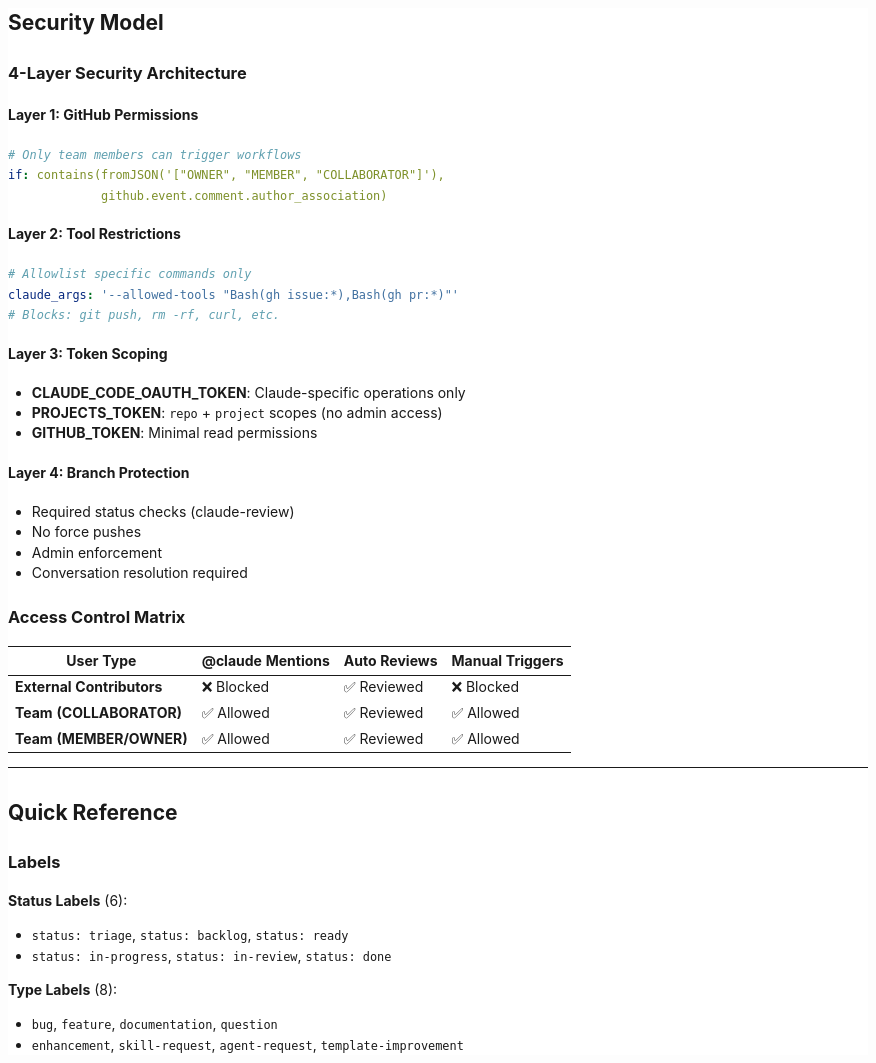 ## Security Model

### 4-Layer Security Architecture

#### Layer 1: GitHub Permissions
```yaml
# Only team members can trigger workflows
if: contains(fromJSON('["OWNER", "MEMBER", "COLLABORATOR"]'),
             github.event.comment.author_association)
```

#### Layer 2: Tool Restrictions
```yaml
# Allowlist specific commands only
claude_args: '--allowed-tools "Bash(gh issue:*),Bash(gh pr:*)"'
# Blocks: git push, rm -rf, curl, etc.
```

#### Layer 3: Token Scoping
- **CLAUDE_CODE_OAUTH_TOKEN**: Claude-specific operations only
- **PROJECTS_TOKEN**: `repo` + `project` scopes (no admin access)
- **GITHUB_TOKEN**: Minimal read permissions

#### Layer 4: Branch Protection
- Required status checks (claude-review)
- No force pushes
- Admin enforcement
- Conversation resolution required

### Access Control Matrix

| User Type | @claude Mentions | Auto Reviews | Manual Triggers |
|-----------|-----------------|--------------|----------------|
| **External Contributors** | ❌ Blocked | ✅ Reviewed | ❌ Blocked |
| **Team (COLLABORATOR)** | ✅ Allowed | ✅ Reviewed | ✅ Allowed |
| **Team (MEMBER/OWNER)** | ✅ Allowed | ✅ Reviewed | ✅ Allowed |

---

## Quick Reference

### Labels

**Status Labels** (6):
- `status: triage`, `status: backlog`, `status: ready`
- `status: in-progress`, `status: in-review`, `status: done`

**Type Labels** (8):
- `bug`, `feature`, `documentation`, `question`
- `enhancement`, `skill-request`, `agent-request`, `template-improvement`
